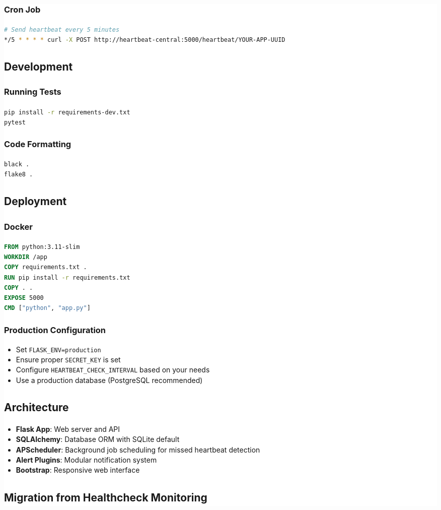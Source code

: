 ### Cron Job
```bash
# Send heartbeat every 5 minutes
*/5 * * * * curl -X POST http://heartbeat-central:5000/heartbeat/YOUR-APP-UUID
```

## Development

### Running Tests
```bash
pip install -r requirements-dev.txt
pytest
```

### Code Formatting
```bash
black .
flake8 .
```

## Deployment

### Docker
```dockerfile
FROM python:3.11-slim
WORKDIR /app
COPY requirements.txt .
RUN pip install -r requirements.txt
COPY . .
EXPOSE 5000
CMD ["python", "app.py"]
```

### Production Configuration
- Set `FLASK_ENV=production`
- Ensure proper `SECRET_KEY` is set
- Configure `HEARTBEAT_CHECK_INTERVAL` based on your needs
- Use a production database (PostgreSQL recommended)

## Architecture

- **Flask App**: Web server and API
- **SQLAlchemy**: Database ORM with SQLite default
- **APScheduler**: Background job scheduling for missed heartbeat detection
- **Alert Plugins**: Modular notification system
- **Bootstrap**: Responsive web interface

## Migration from Healthcheck Monitoring
